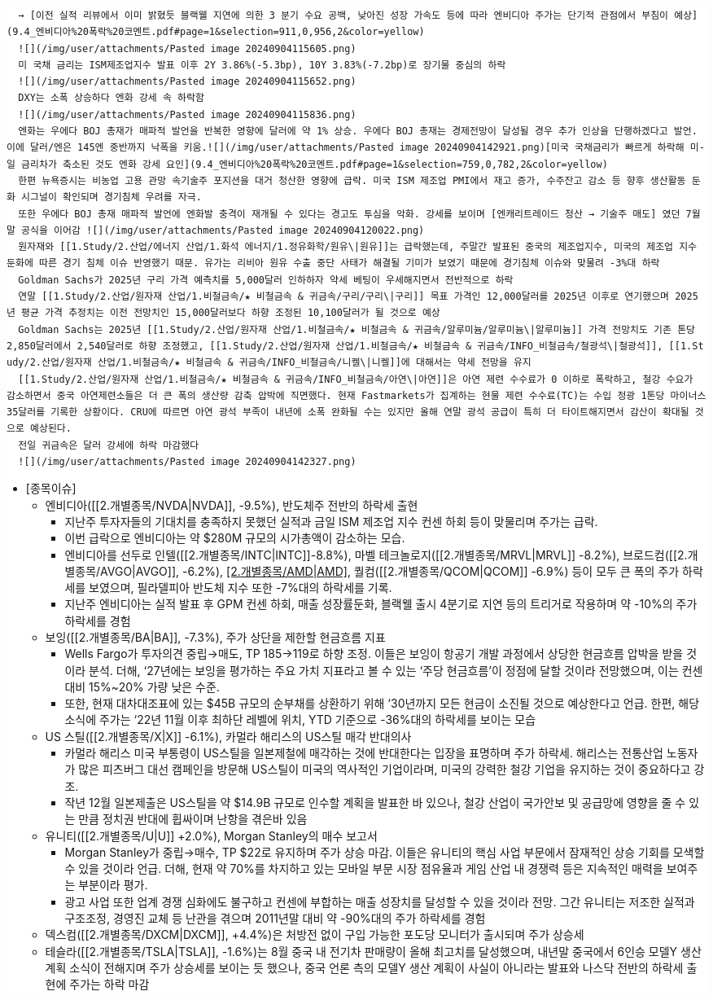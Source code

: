 	  → [이전 실적 리뷰에서 이미 밝혔듯 블랙웰 지연에 의한 3 분기 수요 공백, 낮아진 성장 가속도 등에 따라 엔비디아 주가는 단기적 관점에서 부침이 예상](9.4_엔비디아%20폭락%20코멘트.pdf#page=1&selection=911,0,956,2&color=yellow)
	  ![](/img/user/attachments/Pasted image 20240904115605.png)
	  미 국채 금리는 ISM제조업지수 발표 이후 2Y 3.86%(-5.3bp), 10Y 3.83%(-7.2bp)로 장기물 중심의 하락
	  ![](/img/user/attachments/Pasted image 20240904115652.png)
	  DXY는 소폭 상승하다 엔화 강세 속 하락함 
	  ![](/img/user/attachments/Pasted image 20240904115836.png)
	  엔화는 우에다 BOJ 총재가 매파적 발언을 반복한 영향에 달러에 약 1% 상승. 우에다 BOJ 총재는 경제전망이 달성될 경우 추가 인상을 단행하겠다고 발언. 이에 달러/엔은 145엔 중반까지 낙폭을 키움.![](/img/user/attachments/Pasted image 20240904142921.png)[미국 국채금리가 빠르게 하락해 미-일 금리차가 축소된 것도 엔화 강세 요인](9.4_엔비디아%20폭락%20코멘트.pdf#page=1&selection=759,0,782,2&color=yellow)
	  한편 뉴욕증시는 비농업 고용 관망 속기술주 포지션을 대거 청산한 영향에 급락. 미국 ISM 제조업 PMI에서 재고 증가, 수주잔고 감소 등 향후 생산활동 둔화 시그널이 확인되며 경기침체 우려를 자극. 
	  또한 우에다 BOJ 총재 매파적 발언에 엔화발 충격이 재개될 수 있다는 경고도 투심을 악화. 강세를 보이며 [엔캐리트레이드 청산 → 기술주 매도] 였던 7월말 공식을 이어감 ![](/img/user/attachments/Pasted image 20240904120022.png)
	  원자재와 [[1.Study/2.산업/에너지 산업/1.화석 에너지/1.정유화학/원유\|원유]]는 급락했는데, 주말간 발표된 중국의 제조업지수, 미국의 제조업 지수 둔화에 따른 경기 침체 이슈 반영했기 때문. 유가는 리비아 원유 수출 중단 사태가 해결될 기미가 보였기 때문에 경기침체 이슈와 맞물려 -3%대 하락
	  Goldman Sachs가 2025년 구리 가격 예측치를 5,000달러 인하하자 약세 베팅이 우세해지면서 전반적으로 하락
	  연말 [[1.Study/2.산업/원자재 산업/1.비철금속/★ 비철금속 & 귀금속/구리/구리\|구리]] 목표 가격인 12,000달러를 2025년 이후로 연기했으며 2025년 평균 가격 추정치는 이전 전망치인 15,000달러보다 하향 조정된 10,100달러가 될 것으로 예상
	  Goldman Sachs는 2025년 [[1.Study/2.산업/원자재 산업/1.비철금속/★ 비철금속 & 귀금속/알루미늄/알루미늄\|알루미늄]] 가격 전망치도 기존 톤당 2,850달러에서 2,540달러로 하향 조정했고, [[1.Study/2.산업/원자재 산업/1.비철금속/★ 비철금속 & 귀금속/INFO_비철금속/철광석\|철광석]], [[1.Study/2.산업/원자재 산업/1.비철금속/★ 비철금속 & 귀금속/INFO_비철금속/니켈\|니켈]]에 대해서는 약세 전망을 유지
	  [[1.Study/2.산업/원자재 산업/1.비철금속/★ 비철금속 & 귀금속/INFO_비철금속/아연\|아연]]은 아연 제련 수수료가 0 이하로 폭락하고, 철강 수요가 감소하면서 중국 아연제련소들은 더 큰 폭의 생산량 감축 압박에 직면했다. 현재 Fastmarkets가 집계하는 현물 제련 수수료(TC)는 수입 정광 1톤당 마이너스 35달러를 기록한 상황이다. CRU에 따르면 아연 광석 부족이 내년에 소폭 완화될 수는 있지만 올해 연말 광석 공급이 특히 더 타이트해지면서 감산이 확대될 것으로 예상된다.
	  전일 귀금속은 달러 강세에 하락 마감했다
	  ![](/img/user/attachments/Pasted image 20240904142327.png)
	  
	  

- [종목이슈]
	- 엔비디아([[2.개별종목/NVDA\|NVDA]], -9.5%), 반도체주 전반의 하락세 출현
		- 지난주 투자자들의 기대치를 충족하지 못했던 실적과 금일 ISM 제조업 지수 컨센 하회 등이 맞물리며 주가는 급락. 
		- 이번 급락으로 엔비디아는 약 $280M 규모의 시가총액이 감소하는 모습. 
		- 엔비디아를 선두로 인텔([[2.개별종목/INTC\|INTC]]-8.8%), 마벨 테크놀로지([[2.개별종목/MRVL\|MRVL]] -8.2%), 브로드컴([[2.개별종목/AVGO\|AVGO]], -6.2%), [[2.개별종목/AMD\|AMD]](-7.8%), 퀄컴([[2.개별종목/QCOM\|QCOM]] -6.9%) 등이 모두 큰 폭의 주가 하락세를 보였으며, 필라델피아 반도체 지수 또한 -7%대의 하락세를 기록. 
		- 지난주 엔비디아는 실적 발표 후 GPM 컨센 하회, 매출 성장률둔화, 블랙웰 출시 4분기로 지연 등의 트리거로 작용하며 약 -10%의 주가 하락세를 경험
	- 보잉([[2.개별종목/BA\|BA]], -7.3%), 주가 상단을 제한할 현금흐름 지표
		- Wells Fargo가 투자의견 중립→매도, TP $185→$119로 하향 조정. 이들은 보잉이 항공기 개발 과정에서 상당한 현금흐름 압박을 받을 것이라 분석. 더해, ‘27년에는 보잉을 평가하는 주요 가치 지표라고 볼 수 있는 ‘주당 현금흐름’이 정점에 달할 것이라 전망했으며, 이는 컨센 대비 15%~20% 가량 낮은 수준. 
		- 또한, 현재 대차대조표에 있는 $45B 규모의 순부채를 상환하기 위해 ‘30년까지 모든 현금이 소진될 것으로 예상한다고 언급. 한편, 해당 소식에 주가는 ‘22년 11월 이후 최하단 레벨에 위치, YTD 기준으로 -36%대의 하락세를 보이는 모습
	- US 스틸([[2.개별종목/X\|X]] -6.1%), 카멀라 해리스의 US스틸 매각 반대의사
		- 카멀라 해리스 미국 부통령이 US스틸을 일본제철에 매각하는 것에 반대한다는 입장을 표명하며 주가 하락세. 해리스는 전통산업 노동자가 많은 피츠버그 대선 캠페인을 방문해 US스틸이 미국의 역사적인 기업이라며, 미국의 강력한 철강 기업을 유지하는 것이 중요하다고 강조.
		- 작년 12월 일본제출은 US스틸을 약 $14.9B 규모로 인수할 계획을 발표한 바 있으나, 철강 산업이 국가안보 및 공급망에 영향을 줄 수 있는 만큼 정치권 반대에 휩싸이며 난항을 겪은바 있음
	- 유니티([[2.개별종목/U\|U]] +2.0%), Morgan Stanley의 매수 보고서
		- Morgan Stanley가 중립→매수, TP $22로 유지하며 주가 상승 마감. 이들은 유니티의 핵심 사업 부문에서 잠재적인 상승 기회를 모색할 수 있을 것이라 언급. 더해, 현재 약 70%를 차지하고 있는 모바일 부문 시장 점유율과 게임 산업 내 경쟁력 등은 지속적인 매력을 보여주는 부분이라 평가. 
		- 광고 사업 또한 업계 경쟁 심화에도 불구하고 컨센에 부합하는 매출 성장치를 달성할 수 있을 것이라 전망. 그간 유니티는 저조한 실적과 구조조정, 경영진 교체 등 난관을 겪으며 2011년말 대비 약 -90%대의 주가 하락세를 경험
	- 덱스컴([[2.개별종목/DXCM\|DXCM]], +4.4%)은 처방전 없이 구입 가능한 포도당 모니터가 출시되며 주가 상승세
	- 테슬라([[2.개별종목/TSLA\|TSLA]], -1.6%)는 8월 중국 내 전기차 판매량이 올해 최고치를 달성했으며, 내년말 중국에서 6인승 모델Y 생산 계획 소식이 전해지며 주가 상승세를 보이는 듯 했으나, 중국 언론 측의 모델Y 생산 계획이 사실이 아니라는 발표와 나스닥 전반의 하락세 출현에 주가는 하락 마감